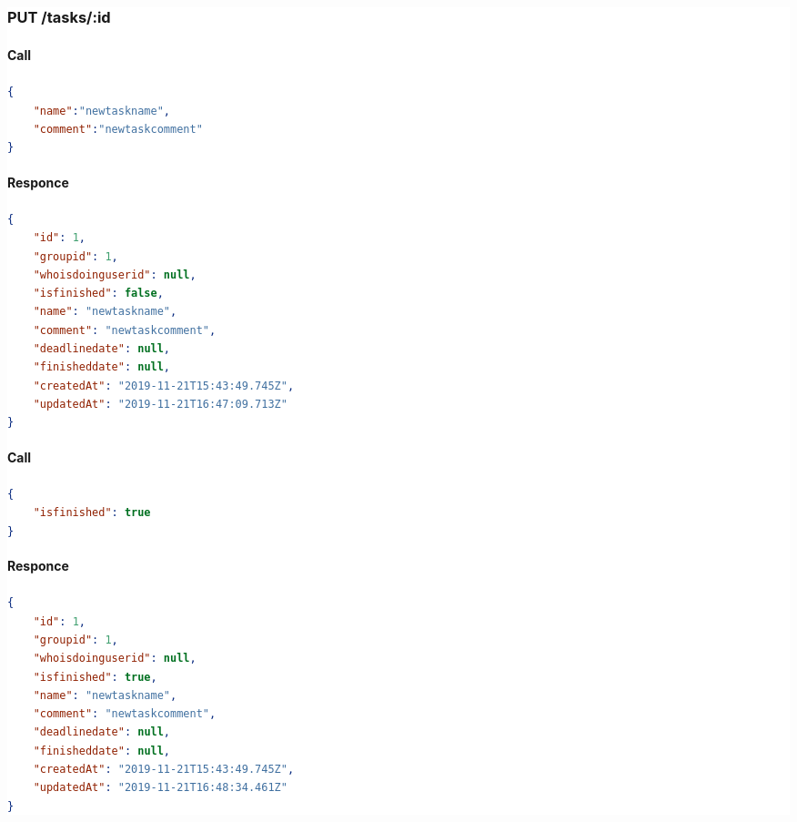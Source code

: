 ### PUT /tasks/:id

#### Call

```json
{
	"name":"newtaskname",
	"comment":"newtaskcomment"
}
```

#### Responce

```json
{
    "id": 1,
    "groupid": 1,
    "whoisdoinguserid": null,
    "isfinished": false,
    "name": "newtaskname",
    "comment": "newtaskcomment",
    "deadlinedate": null,
    "finisheddate": null,
    "createdAt": "2019-11-21T15:43:49.745Z",
    "updatedAt": "2019-11-21T16:47:09.713Z"
}
```

#### Call

```json
{
	"isfinished": true
}
```

#### Responce

```json
{
    "id": 1,
    "groupid": 1,
    "whoisdoinguserid": null,
    "isfinished": true,
    "name": "newtaskname",
    "comment": "newtaskcomment",
    "deadlinedate": null,
    "finisheddate": null,
    "createdAt": "2019-11-21T15:43:49.745Z",
    "updatedAt": "2019-11-21T16:48:34.461Z"
}
```

